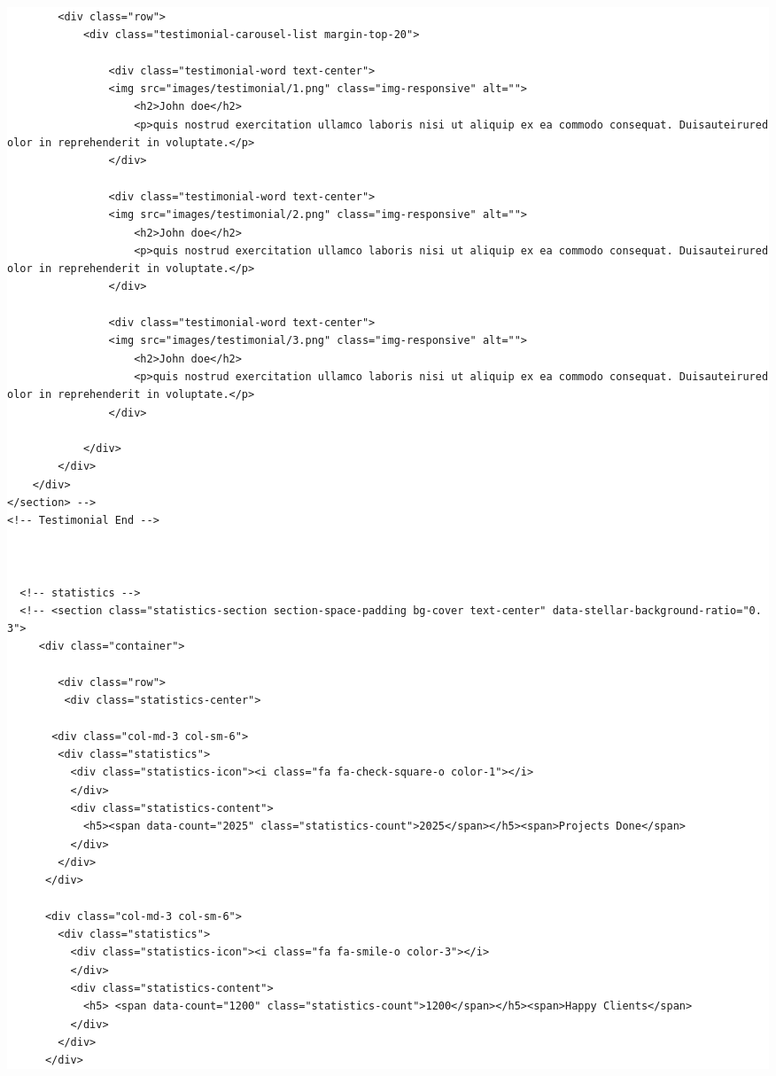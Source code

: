             <div class="row">
                <div class="testimonial-carousel-list margin-top-20">

                    <div class="testimonial-word text-center">
                    <img src="images/testimonial/1.png" class="img-responsive" alt="">
                        <h2>John doe</h2>
                        <p>quis nostrud exercitation ullamco laboris nisi ut aliquip ex ea commodo consequat. Duisauteiruredolor in reprehenderit in voluptate.</p>
                    </div>

                    <div class="testimonial-word text-center">
                    <img src="images/testimonial/2.png" class="img-responsive" alt="">
                        <h2>John doe</h2>
                        <p>quis nostrud exercitation ullamco laboris nisi ut aliquip ex ea commodo consequat. Duisauteiruredolor in reprehenderit in voluptate.</p>
                    </div>

                    <div class="testimonial-word text-center">
                    <img src="images/testimonial/3.png" class="img-responsive" alt="">
                        <h2>John doe</h2>
                        <p>quis nostrud exercitation ullamco laboris nisi ut aliquip ex ea commodo consequat. Duisauteiruredolor in reprehenderit in voluptate.</p>
                    </div>

                </div>
            </div>
        </div>
    </section> -->
    <!-- Testimonial End -->



      <!-- statistics -->
      <!-- <section class="statistics-section section-space-padding bg-cover text-center" data-stellar-background-ratio="0.3">
         <div class="container">

            <div class="row">
             <div class="statistics-center">

           <div class="col-md-3 col-sm-6">
            <div class="statistics">
              <div class="statistics-icon"><i class="fa fa-check-square-o color-1"></i>
              </div>
              <div class="statistics-content">
                <h5><span data-count="2025" class="statistics-count">2025</span></h5><span>Projects Done</span>
              </div>
            </div>
          </div>

          <div class="col-md-3 col-sm-6">
            <div class="statistics">
              <div class="statistics-icon"><i class="fa fa-smile-o color-3"></i>
              </div>
              <div class="statistics-content">
                <h5> <span data-count="1200" class="statistics-count">1200</span></h5><span>Happy Clients</span>
              </div>
            </div>
          </div>

